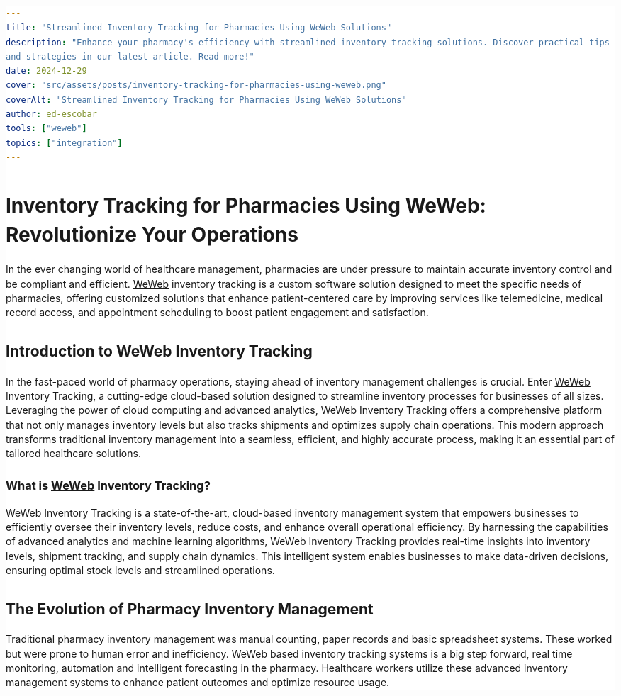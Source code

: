 ```yaml
---
title: "Streamlined Inventory Tracking for Pharmacies Using WeWeb Solutions"
description: "Enhance your pharmacy's efficiency with streamlined inventory tracking solutions. Discover practical tips and strategies in our latest article. Read more!"
date: 2024-12-29
cover: "src/assets/posts/inventory-tracking-for-pharmacies-using-weweb.png"
coverAlt: "Streamlined Inventory Tracking for Pharmacies Using WeWeb Solutions"
author: ed-escobar
tools: ["weweb"]
topics: ["integration"]
---
```


# Inventory Tracking for Pharmacies Using WeWeb: Revolutionize Your Operations

In the ever changing world of healthcare management, pharmacies are under pressure to maintain accurate inventory control and be compliant and efficient. [WeWeb](https://www.weweb.io/) inventory tracking is a custom software solution designed to meet the specific needs of pharmacies, offering customized solutions that enhance patient-centered care by improving services like telemedicine, medical record access, and appointment scheduling to boost patient engagement and satisfaction.

## Introduction to WeWeb Inventory Tracking

In the fast-paced world of pharmacy operations, staying ahead of inventory management challenges is crucial. Enter [WeWeb](https://www.weweb.io/) Inventory Tracking, a cutting-edge cloud-based solution designed to streamline inventory processes for businesses of all sizes. Leveraging the power of cloud computing and advanced analytics, WeWeb Inventory Tracking offers a comprehensive platform that not only manages inventory levels but also tracks shipments and optimizes supply chain operations. This modern approach transforms traditional inventory management into a seamless, efficient, and highly accurate process, making it an essential part of tailored healthcare solutions.

### What is [WeWeb](https://www.weweb.io/) Inventory Tracking?

WeWeb Inventory Tracking is a state-of-the-art, cloud-based inventory management system that empowers businesses to efficiently oversee their inventory levels, reduce costs, and enhance overall operational efficiency. By harnessing the capabilities of advanced analytics and machine learning algorithms, WeWeb Inventory Tracking provides real-time insights into inventory levels, shipment tracking, and supply chain dynamics. This intelligent system enables businesses to make data-driven decisions, ensuring optimal stock levels and streamlined operations.

## The Evolution of Pharmacy Inventory Management

Traditional pharmacy inventory management was manual counting, paper records and basic spreadsheet systems. These worked but were prone to human error and inefficiency. WeWeb based inventory tracking systems is a big step forward, real time monitoring, automation and intelligent forecasting in the pharmacy. Healthcare workers utilize these advanced inventory management systems to enhance patient outcomes and optimize resource usage.
